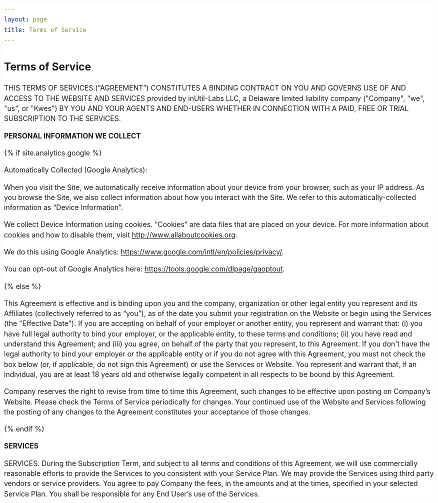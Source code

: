 ```yaml
---
layout: page
title: Terms of Service
---
```

<div class="col-lg-12 text-center">
	<h2 class="section-heading text-uppercase">Terms of Service</h2>
</div>

THIS TERMS OF SERVICES (“AGREEMENT”) CONSTITUTES A BINDING CONTRACT ON YOU AND GOVERNS USE OF AND ACCESS TO THE WEBSITE AND SERVICES provided by inUtil-Labs LLC, a Delaware limited liability company ("Company", "we", "us", or "Kwes") BY YOU AND YOUR AGENTS AND END-USERS WHETHER IN CONNECTION WITH A PAID, FREE OR TRIAL SUBSCRIPTION TO THE SERVICES.


**PERSONAL INFORMATION WE COLLECT**

{% if site.analytics.google %}

Automatically Collected (Google Analytics):

When you visit the Site, we automatically receive information about your device from your browser, such as your IP address. As you browse the Site, we also collect information about how you interact with the Site. We refer to this automatically-collected information as “Device Information”.

We collect Device Information using cookies. “Cookies” are data files that are placed on your device. For more information about cookies and how to disable them, visit http://www.allaboutcookies.org.

We do this using Google Analytics: <https://www.google.com/intl/en/policies/privacy/>.

You can opt-out of Google Analytics here: <https://tools.google.com/dlpage/gaoptout>.

{% else %}

This Agreement is effective and is binding upon you and the company, organization or other legal entity you represent and its Affiliates (collectively referred to as “you”), as of the date you submit your registration on the Website or begin using the Services (the "Effective Date"). If you are accepting on behalf of your employer or another entity, you represent and warrant that: (i) you have full legal authority to bind your employer, or the applicable entity, to these terms and conditions; (ii) you have read and understand this Agreement; and (iii) you agree, on behalf of the party that you represent, to this Agreement. If you don't have the legal authority to bind your employer or the applicable entity or if you do not agree with this Agreement, you must not check the box below (or, if applicable, do not sign this Agreement) or use the Services or Website. You represent and warrant that, if an individual, you are at least 18 years old and otherwise legally competent in all respects to be bound by this Agreement.

Company reserves the right to revise from time to time this Agreement, such changes to be effective upon posting on Company’s Website. Please check the Terms of Service periodically for changes. Your continued use of the Website and Services following the posting of any changes to the Agreement constitutes your acceptance of those changes.

{% endif %}

**SERVICES**

SERVICES. During the Subscription Term, and subject to all terms and conditions of this Agreement, we will use commercially reasonable efforts to provide the Services to you consistent with your Service Plan. We may provide the Services using third party vendors or service providers. You agree to pay Company the fees, in the amounts and at the times, specified in your selected Service Plan. You shall be responsible for any End User’s use of the Services.
